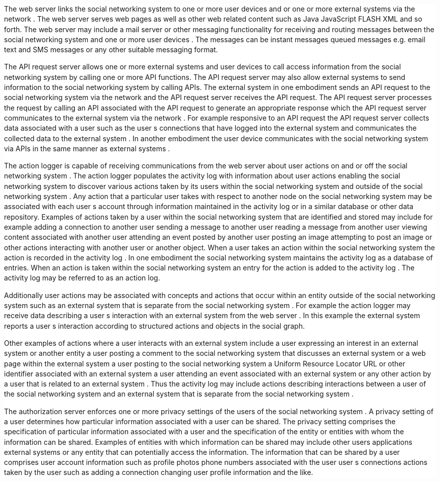 The web server links the social networking system to one or more user devices and or one or more external systems via the network . The web server serves web pages as well as other web related content such as Java JavaScript FLASH XML and so forth. The web server may include a mail server or other messaging functionality for receiving and routing messages between the social networking system and one or more user devices . The messages can be instant messages queued messages e.g. email text and SMS messages or any other suitable messaging format.

The API request server allows one or more external systems and user devices to call access information from the social networking system by calling one or more API functions. The API request server may also allow external systems to send information to the social networking system by calling APIs. The external system in one embodiment sends an API request to the social networking system via the network and the API request server receives the API request. The API request server processes the request by calling an API associated with the API request to generate an appropriate response which the API request server communicates to the external system via the network . For example responsive to an API request the API request server collects data associated with a user such as the user s connections that have logged into the external system and communicates the collected data to the external system . In another embodiment the user device communicates with the social networking system via APIs in the same manner as external systems .

The action logger is capable of receiving communications from the web server about user actions on and or off the social networking system . The action logger populates the activity log with information about user actions enabling the social networking system to discover various actions taken by its users within the social networking system and outside of the social networking system . Any action that a particular user takes with respect to another node on the social networking system may be associated with each user s account through information maintained in the activity log or in a similar database or other data repository. Examples of actions taken by a user within the social networking system that are identified and stored may include for example adding a connection to another user sending a message to another user reading a message from another user viewing content associated with another user attending an event posted by another user posting an image attempting to post an image or other actions interacting with another user or another object. When a user takes an action within the social networking system the action is recorded in the activity log . In one embodiment the social networking system maintains the activity log as a database of entries. When an action is taken within the social networking system an entry for the action is added to the activity log . The activity log may be referred to as an action log.

Additionally user actions may be associated with concepts and actions that occur within an entity outside of the social networking system such as an external system that is separate from the social networking system . For example the action logger may receive data describing a user s interaction with an external system from the web server . In this example the external system reports a user s interaction according to structured actions and objects in the social graph.

Other examples of actions where a user interacts with an external system include a user expressing an interest in an external system or another entity a user posting a comment to the social networking system that discusses an external system or a web page within the external system a user posting to the social networking system a Uniform Resource Locator URL or other identifier associated with an external system a user attending an event associated with an external system or any other action by a user that is related to an external system . Thus the activity log may include actions describing interactions between a user of the social networking system and an external system that is separate from the social networking system .

The authorization server enforces one or more privacy settings of the users of the social networking system . A privacy setting of a user determines how particular information associated with a user can be shared. The privacy setting comprises the specification of particular information associated with a user and the specification of the entity or entities with whom the information can be shared. Examples of entities with which information can be shared may include other users applications external systems or any entity that can potentially access the information. The information that can be shared by a user comprises user account information such as profile photos phone numbers associated with the user user s connections actions taken by the user such as adding a connection changing user profile information and the like.
